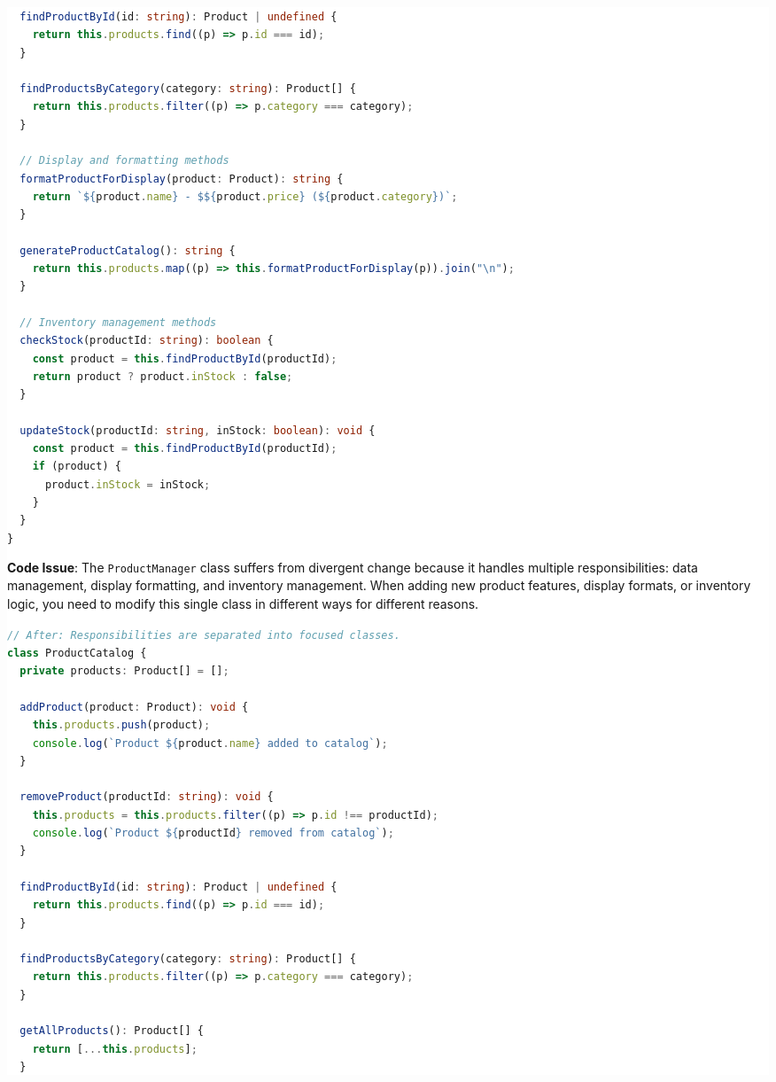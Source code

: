 ```typescript
  findProductById(id: string): Product | undefined {
    return this.products.find((p) => p.id === id);
  }

  findProductsByCategory(category: string): Product[] {
    return this.products.filter((p) => p.category === category);
  }

  // Display and formatting methods
  formatProductForDisplay(product: Product): string {
    return `${product.name} - $${product.price} (${product.category})`;
  }

  generateProductCatalog(): string {
    return this.products.map((p) => this.formatProductForDisplay(p)).join("\n");
  }

  // Inventory management methods
  checkStock(productId: string): boolean {
    const product = this.findProductById(productId);
    return product ? product.inStock : false;
  }

  updateStock(productId: string, inStock: boolean): void {
    const product = this.findProductById(productId);
    if (product) {
      product.inStock = inStock;
    }
  }
}
```

**Code Issue**:
The `ProductManager` class suffers from divergent change because it handles multiple responsibilities: data management, display formatting, and inventory management. When adding new product features, display formats, or inventory logic, you need to modify this single class in different ways for different reasons.

```typescript
// After: Responsibilities are separated into focused classes.
class ProductCatalog {
  private products: Product[] = [];

  addProduct(product: Product): void {
    this.products.push(product);
    console.log(`Product ${product.name} added to catalog`);
  }

  removeProduct(productId: string): void {
    this.products = this.products.filter((p) => p.id !== productId);
    console.log(`Product ${productId} removed from catalog`);
  }

  findProductById(id: string): Product | undefined {
    return this.products.find((p) => p.id === id);
  }

  findProductsByCategory(category: string): Product[] {
    return this.products.filter((p) => p.category === category);
  }

  getAllProducts(): Product[] {
    return [...this.products];
  }
```